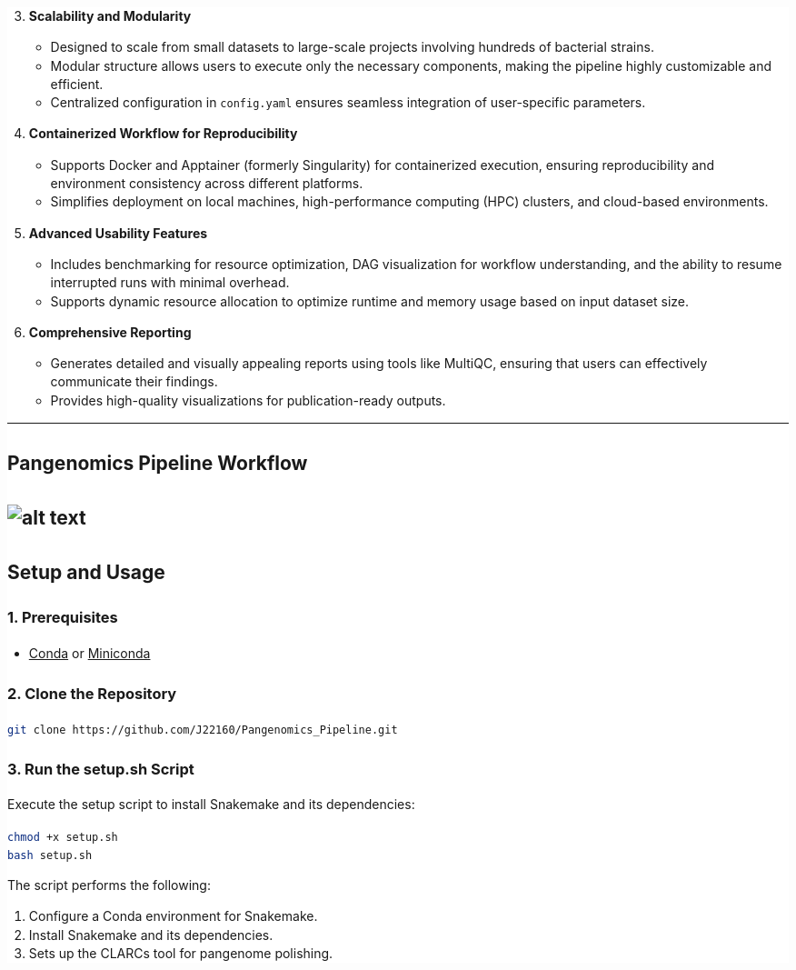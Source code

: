 3. **Scalability and Modularity**  
   - Designed to scale from small datasets to large-scale projects involving hundreds of bacterial strains.  
   - Modular structure allows users to execute only the necessary components, making the pipeline highly customizable and efficient.  
   - Centralized configuration in `config.yaml` ensures seamless integration of user-specific parameters.  

4. **Containerized Workflow for Reproducibility**  
   - Supports Docker and Apptainer (formerly Singularity) for containerized execution, ensuring reproducibility and environment consistency across different platforms.  
   - Simplifies deployment on local machines, high-performance computing (HPC) clusters, and cloud-based environments.  

5. **Advanced Usability Features**  
   - Includes benchmarking for resource optimization, DAG visualization for workflow understanding, and the ability to resume interrupted runs with minimal overhead.  
   - Supports dynamic resource allocation to optimize runtime and memory usage based on input dataset size.  

6. **Comprehensive Reporting**  
   - Generates detailed and visually appealing reports using tools like MultiQC, ensuring that users can effectively communicate their findings.  
   - Provides high-quality visualizations for publication-ready outputs.  


---  

## **Pangenomics Pipeline Workflow**  
 ![alt text](https://github.com/J22160/RGENE/blob/bc0f30c8b8361d1f8c513b88dec9025f9b9748c3/Pangenome.jpg)
---  

## **Setup and Usage**  

### **1. Prerequisites**  
- [Conda](https://docs.conda.io/projects/conda/en/latest/user-guide/install/index.html) or [Miniconda](https://docs.anaconda.com/miniconda/)   

### **2. Clone the Repository**  
```bash  
git clone https://github.com/J22160/Pangenomics_Pipeline.git  
```
### **3. Run the setup.sh Script**  
Execute the setup script to install Snakemake and its dependencies:  
```bash  
chmod +x setup.sh  
bash setup.sh  
```
The script performs the following:  
1. Configure a Conda environment for Snakemake.  
2. Install Snakemake and its dependencies.
3. Sets up the CLARCs tool for pangenome polishing. 
